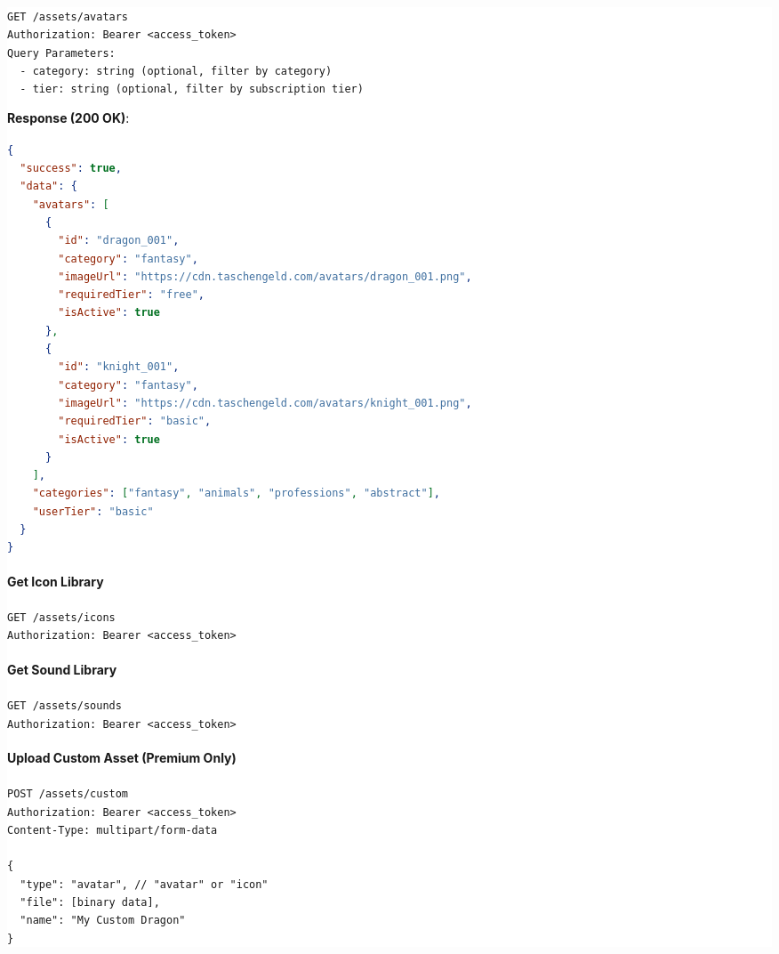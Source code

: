 ```http
GET /assets/avatars
Authorization: Bearer <access_token>
Query Parameters:
  - category: string (optional, filter by category)
  - tier: string (optional, filter by subscription tier)
```

**Response (200 OK)**:

```json
{
  "success": true,
  "data": {
    "avatars": [
      {
        "id": "dragon_001",
        "category": "fantasy",
        "imageUrl": "https://cdn.taschengeld.com/avatars/dragon_001.png",
        "requiredTier": "free",
        "isActive": true
      },
      {
        "id": "knight_001",
        "category": "fantasy",
        "imageUrl": "https://cdn.taschengeld.com/avatars/knight_001.png",
        "requiredTier": "basic",
        "isActive": true
      }
    ],
    "categories": ["fantasy", "animals", "professions", "abstract"],
    "userTier": "basic"
  }
}
```

#### Get Icon Library

```http
GET /assets/icons
Authorization: Bearer <access_token>
```

#### Get Sound Library

```http
GET /assets/sounds
Authorization: Bearer <access_token>
```

#### Upload Custom Asset (Premium Only)

```http
POST /assets/custom
Authorization: Bearer <access_token>
Content-Type: multipart/form-data

{
  "type": "avatar", // "avatar" or "icon"
  "file": [binary data],
  "name": "My Custom Dragon"
}
```
